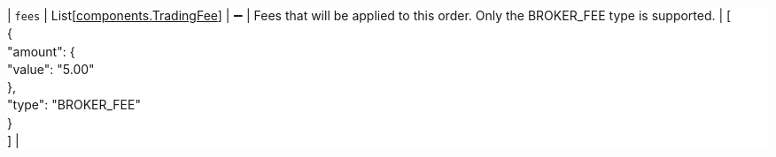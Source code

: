 | `fees`                                                                                                                                                                                                                                                                                                                                                                                                                                                                                                                                                                                                                                                   | List[[components.TradingFee](../../models/components/tradingfee.md)]                                                                                                                                                                                                                                                                                                                                                                                                                                                                                                                                                                                     | :heavy_minus_sign:                                                                                                                                                                                                                                                                                                                                                                                                                                                                                                                                                                                                                                       | Fees that will be applied to this order. Only the BROKER_FEE type is supported.                                                                                                                                                                                                                                                                                                                                                                                                                                                                                                                                                                          | [<br/>{<br/>"amount": {<br/>"value": "5.00"<br/>},<br/>"type": "BROKER_FEE"<br/>}<br/>]                                                                                                                                                                                                                                                                                                                                                                                                                                                                                                                                                                  |